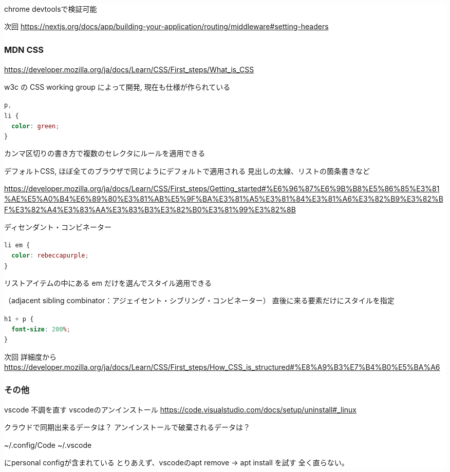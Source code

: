 chrome devtoolsで検証可能

次回
https://nextjs.org/docs/app/building-your-application/routing/middleware#setting-headers

### MDN CSS
https://developer.mozilla.org/ja/docs/Learn/CSS/First_steps/What_is_CSS

w3c の CSS working group によって開発, 現在も仕様が作られている

```css
p,
li {
  color: green;
}
```
カンマ区切りの書き方で複数のセレクタにルールを適用できる

デフォルトCSS, ほぼ全てのブラウザで同じようにデフォルトで適用される
見出しの太線、リストの箇条書きなど

https://developer.mozilla.org/ja/docs/Learn/CSS/First_steps/Getting_started#%E6%96%87%E6%9B%B8%E5%86%85%E3%81%AE%E5%A0%B4%E6%89%80%E3%81%AB%E5%9F%BA%E3%81%A5%E3%81%84%E3%81%A6%E3%82%B9%E3%82%BF%E3%82%A4%E3%83%AA%E3%83%B3%E3%82%B0%E3%81%99%E3%82%8B

ディセンダント・コンビネーター 
```css
li em {
  color: rebeccapurple;
}
```
リストアイテムの中にある em だけを選んでスタイル適用できる

（adjacent sibling combinator：アジェイセント・シブリング・コンビネーター）
直後に来る要素だけにスタイルを指定
```css
h1 + p {
  font-size: 200%;
}
```

次回 詳細度から
https://developer.mozilla.org/ja/docs/Learn/CSS/First_steps/How_CSS_is_structured#%E8%A9%B3%E7%B4%B0%E5%BA%A6

### その他
vscode 不調を直す
vscodeのアンインストール
https://code.visualstudio.com/docs/setup/uninstall#_linux

クラウドで同期出来るデータは？
アンインストールで破棄されるデータは？

~/.config/Code
~/.vscode

にpersonal configが含まれている
とりあえず、vscodeのapt remove -> apt install を試す
全く直らない。
